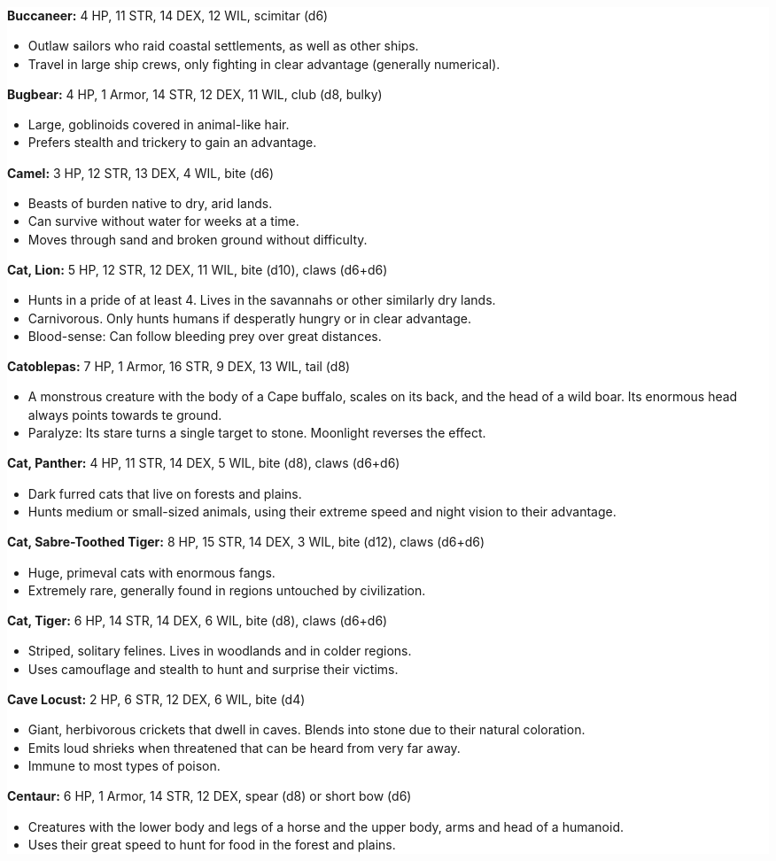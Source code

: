 **Buccaneer:** 4 HP, 11 STR, 14 DEX, 12 WIL, scimitar (d6)

* Outlaw sailors who raid coastal settlements, as well as other ships.
* Travel in large ship crews, only fighting in clear advantage
(generally numerical).

**Bugbear:** 4 HP, 1 Armor, 14 STR, 12 DEX, 11 WIL, club (d8, bulky)

* Large, goblinoids covered in animal-like hair.
* Prefers stealth and trickery to gain an advantage.

**Camel:** 3 HP, 12 STR, 13 DEX, 4 WIL, bite (d6)

* Beasts of burden native to dry, arid lands.
* Can survive without water for weeks at a time.
* Moves through sand and broken ground without difficulty.

**Cat, Lion:** 5 HP, 12 STR, 12 DEX, 11 WIL, bite (d10), claws (d6+d6)

* Hunts in a pride of at least 4. Lives in the savannahs or other
similarly dry lands.
* Carnivorous. Only hunts humans if desperatly hungry or in clear
advantage.
* Blood-sense: Can follow bleeding prey over great distances.

**Catoblepas:** 7 HP, 1 Armor, 16 STR, 9 DEX, 13 WIL, tail (d8)

* A monstrous creature with the body of a Cape buffalo, scales on its
back, and the head of a wild boar. Its enormous head always
points towards te ground.
* Paralyze: Its stare turns a single target to stone. Moonlight
reverses the effect.

**Cat, Panther:** 4 HP, 11 STR, 14 DEX, 5 WIL, bite (d8), claws (d6+d6)

* Dark furred cats that live on forests and plains.
* Hunts medium or small-sized animals, using their extreme speed and
night vision to their advantage.

**Cat, Sabre-Toothed Tiger:** 8 HP, 15 STR, 14 DEX, 3 WIL, bite (d12),
claws (d6+d6)

* Huge, primeval cats with enormous fangs.
* Extremely rare, generally found in regions untouched by civilization.

**Cat, Tiger:** 6 HP, 14 STR, 14 DEX, 6 WIL, bite (d8), claws (d6+d6)

* Striped, solitary felines. Lives in woodlands and in colder regions.
* Uses camouflage and stealth to hunt and surprise their victims.

**Cave Locust:** 2 HP, 6 STR, 12 DEX, 6 WIL, bite (d4)

* Giant, herbivorous crickets that dwell in caves. Blends into stone
due to their natural coloration.
* Emits loud shrieks when threatened that can be heard from very far
away.
* Immune to most types of poison.

**Centaur:** 6 HP, 1 Armor, 14 STR, 12 DEX, spear (d8) or short bow
(d6)
* Creatures with the lower body and legs of a horse and the upper body,
arms and head of a humanoid.
* Uses their great speed to hunt for food in the forest and plains.
